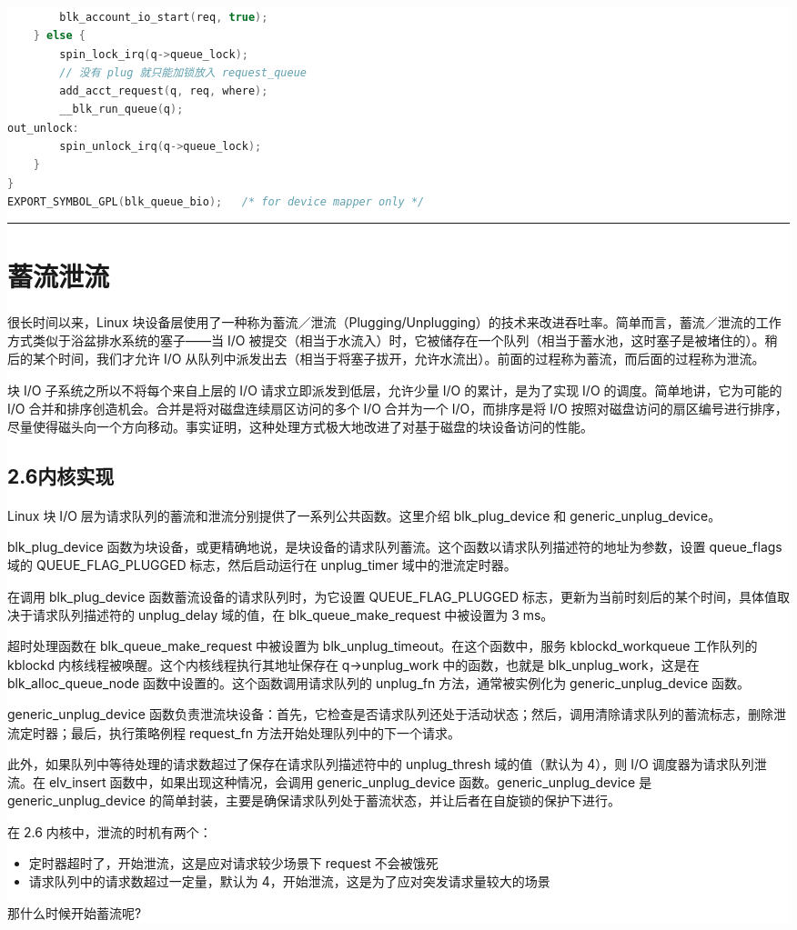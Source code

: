 ```c
		blk_account_io_start(req, true);
	} else {
		spin_lock_irq(q->queue_lock);
		// 没有 plug 就只能加锁放入 request_queue
		add_acct_request(q, req, where);
		__blk_run_queue(q);
out_unlock:
		spin_unlock_irq(q->queue_lock);
	}
}
EXPORT_SYMBOL_GPL(blk_queue_bio);	/* for device mapper only */
```



---

# 蓄流泄流

很长时间以来，Linux 块设备层使用了一种称为蓄流／泄流（Plugging/Unplugging）的技术来改进吞吐率。简单而言，蓄流／泄流的工作方式类似于浴盆排水系统的塞子——当 I/O 被提交（相当于水流入）时，它被储存在一个队列（相当于蓄水池，这时塞子是被堵住的）。稍后的某个时间，我们才允许 I/O 从队列中派发出去（相当于将塞子拔开，允许水流出）。前面的过程称为蓄流，而后面的过程称为泄流。

块 I/O 子系统之所以不将每个来自上层的 I/O 请求立即派发到低层，允许少量 I/O 的累计，是为了实现 I/O 的调度。简单地讲，它为可能的 I/O 合并和排序创造机会。合并是将对磁盘连续扇区访问的多个 I/O 合并为一个 I/O，而排序是将 I/O 按照对磁盘访问的扇区编号进行排序，尽量使得磁头向一个方向移动。事实证明，这种处理方式极大地改进了对基于磁盘的块设备访问的性能。



## 2.6内核实现

Linux 块 I/O 层为请求队列的蓄流和泄流分别提供了一系列公共函数。这里介绍 blk_plug_device 和 generic_unplug_device。

blk_plug_device 函数为块设备，或更精确地说，是块设备的请求队列蓄流。这个函数以请求队列描述符的地址为参数，设置 queue_flags 域的 QUEUE_FLAG_PLUGGED 标志，然后启动运行在 unplug_timer 域中的泄流定时器。

在调用 blk_plug_device 函数蓄流设备的请求队列时，为它设置 QUEUE_FLAG_PLUGGED 标志，更新为当前时刻后的某个时间，具体值取决于请求队列描述符的 unplug_delay 域的值，在 blk_queue_make_request 中被设置为 3 ms。

超时处理函数在 blk_queue_make_request 中被设置为 blk_unplug_timeout。在这个函数中，服务 kblockd_workqueue 工作队列的 kblockd 内核线程被唤醒。这个内核线程执行其地址保存在 q->unplug_work 中的函数，也就是 blk_unplug_work，这是在 blk_alloc_queue_node 函数中设置的。这个函数调用请求队列的 unplug_fn 方法，通常被实例化为 generic_unplug_device 函数。

generic_unplug_device 函数负责泄流块设备：首先，它检查是否请求队列还处于活动状态；然后，调用清除请求队列的蓄流标志，删除泄流定时器；最后，执行策略例程 request_fn 方法开始处理队列中的下一个请求。

此外，如果队列中等待处理的请求数超过了保存在请求队列描述符中的 unplug_thresh 域的值（默认为 4），则 I/O 调度器为请求队列泄流。在 elv_insert 函数中，如果出现这种情况，会调用 generic_unplug_device 函数。generic_unplug_device 是 generic_unplug_device 的简单封装，主要是确保请求队列处于蓄流状态，并让后者在自旋锁的保护下进行。

在 2.6 内核中，泄流的时机有两个：

-   定时器超时了，开始泄流，这是应对请求较少场景下 request 不会被饿死
-   请求队列中的请求数超过一定量，默认为 4，开始泄流，这是为了应对突发请求量较大的场景

那什么时候开始蓄流呢?
